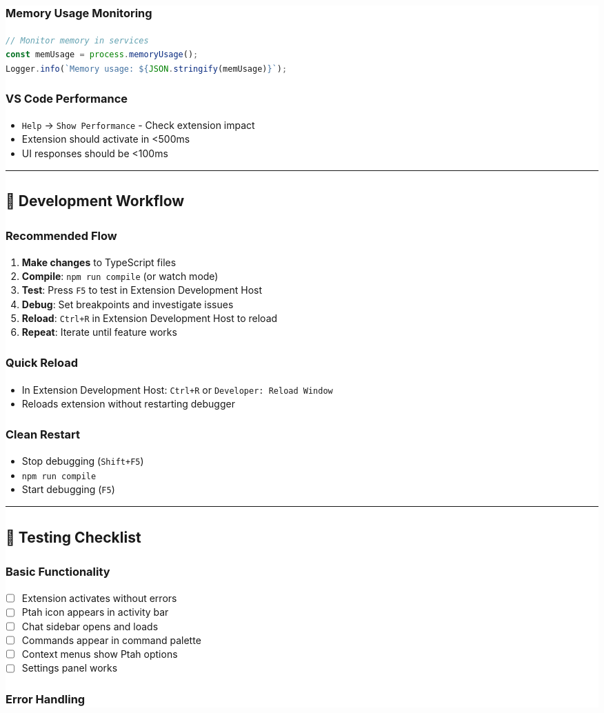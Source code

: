 ### **Memory Usage Monitoring**

```typescript
// Monitor memory in services
const memUsage = process.memoryUsage();
Logger.info(`Memory usage: ${JSON.stringify(memUsage)}`);
```

### **VS Code Performance**

- `Help` → `Show Performance` - Check extension impact
- Extension should activate in <500ms
- UI responses should be <100ms

---

## 🔄 **Development Workflow**

### **Recommended Flow**

1. **Make changes** to TypeScript files
2. **Compile**: `npm run compile` (or watch mode)
3. **Test**: Press `F5` to test in Extension Development Host
4. **Debug**: Set breakpoints and investigate issues
5. **Reload**: `Ctrl+R` in Extension Development Host to reload
6. **Repeat**: Iterate until feature works

### **Quick Reload**

- In Extension Development Host: `Ctrl+R` or `Developer: Reload Window`
- Reloads extension without restarting debugger

### **Clean Restart**

- Stop debugging (`Shift+F5`)
- `npm run compile`
- Start debugging (`F5`)

---

## 🎯 **Testing Checklist**

### **Basic Functionality**

- [ ] Extension activates without errors
- [ ] Ptah icon appears in activity bar
- [ ] Chat sidebar opens and loads
- [ ] Commands appear in command palette
- [ ] Context menus show Ptah options
- [ ] Settings panel works

### **Error Handling**
